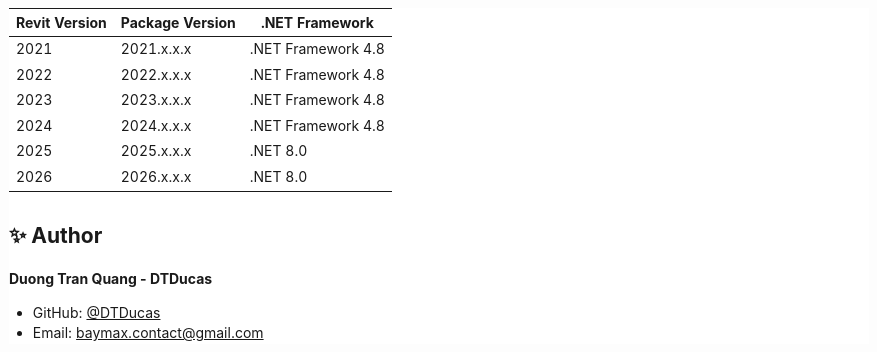 | Revit Version | Package Version | .NET Framework |
|---------------|-----------------|----------------|
| 2021 | 2021.x.x.x | .NET Framework 4.8 |
| 2022 | 2022.x.x.x | .NET Framework 4.8 |
| 2023 | 2023.x.x.x | .NET Framework 4.8 |
| 2024 | 2024.x.x.x | .NET Framework 4.8 |
| 2025 | 2025.x.x.x | .NET 8.0 |
| 2026 | 2026.x.x.x | .NET 8.0 |

## ✨ Author

**Duong Tran Quang - DTDucas**
- GitHub: [@DTDucas](https://github.com/DTDucas)
- Email: baymax.contact@gmail.com
